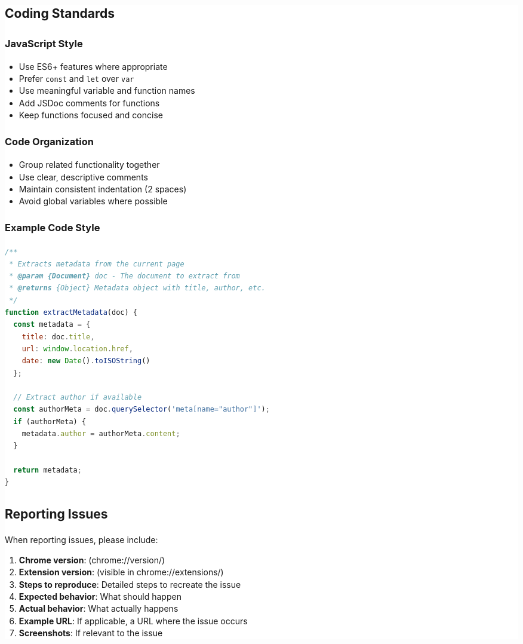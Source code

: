 ## Coding Standards

### JavaScript Style

- Use ES6+ features where appropriate
- Prefer `const` and `let` over `var`
- Use meaningful variable and function names
- Add JSDoc comments for functions
- Keep functions focused and concise

### Code Organization

- Group related functionality together
- Use clear, descriptive comments
- Maintain consistent indentation (2 spaces)
- Avoid global variables where possible

### Example Code Style

```javascript
/**
 * Extracts metadata from the current page
 * @param {Document} doc - The document to extract from
 * @returns {Object} Metadata object with title, author, etc.
 */
function extractMetadata(doc) {
  const metadata = {
    title: doc.title,
    url: window.location.href,
    date: new Date().toISOString()
  };
  
  // Extract author if available
  const authorMeta = doc.querySelector('meta[name="author"]');
  if (authorMeta) {
    metadata.author = authorMeta.content;
  }
  
  return metadata;
}
```

## Reporting Issues

When reporting issues, please include:

1. **Chrome version**: (chrome://version/)
2. **Extension version**: (visible in chrome://extensions/)
3. **Steps to reproduce**: Detailed steps to recreate the issue
4. **Expected behavior**: What should happen
5. **Actual behavior**: What actually happens
6. **Example URL**: If applicable, a URL where the issue occurs
7. **Screenshots**: If relevant to the issue
